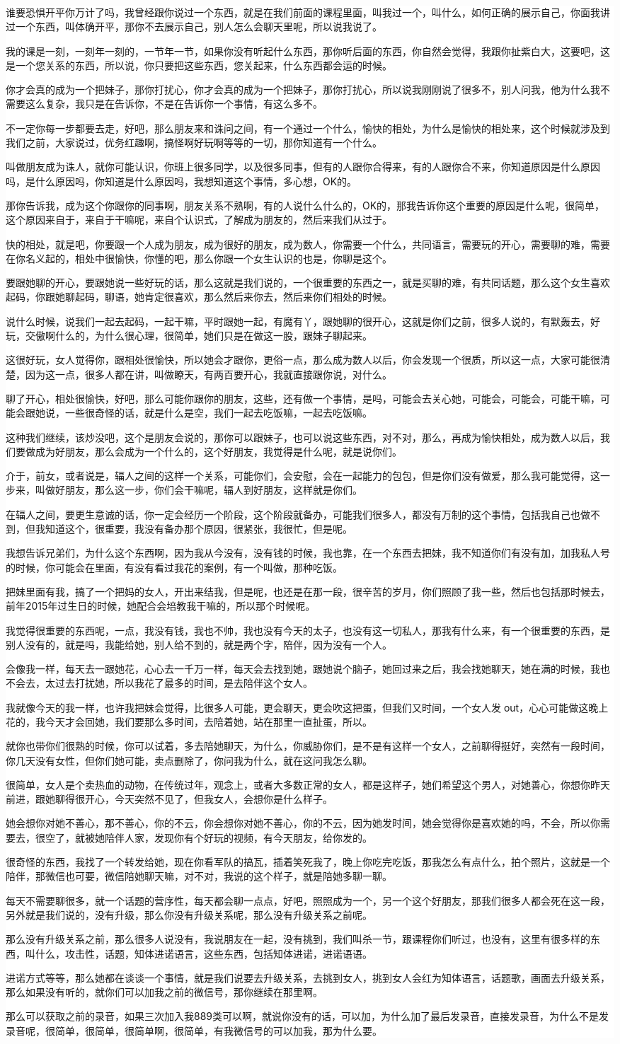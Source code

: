 谁要恐惧开平你万计了吗，我曾经跟你说过一个东西，就是在我们前面的课程里面，叫我过一个，叫什么，如何正确的展示自己，你面我讲过一个东西，叫体确开平，那你不去展示自己，别人怎么会聊天里呢，所以说我说了。

我的课是一刻，一刻年一刻的，一节年一节，如果你没有听起什么东西，那你听后面的东西，你自然会觉得，我跟你扯紫白大，这要吧，这是一个您关系的东西，所以说，你只要把这些东西，您关起来，什么东西都会运的时候。

你才会真的成为一个把妹子，那你打扰心，你才会真的成为一个把妹子，那你打扰心，所以说我刚刚说了很多不，别人问我，他为什么我不需要这么复杂，我只是在告诉你，不是在告诉你一个事情，有这么多不。

不一定你每一步都要去走，好吧，那么朋友来和诛问之间，有一个通过一个什么，愉快的相处，为什么是愉快的相处来，这个时候就涉及到我们之前，大家说过，优务红趣啊，搞怪啊好玩啊等等的一切，那你知道有一个什么。

叫做朋友成为诛人，就你可能认识，你班上很多同学，以及很多同事，但有的人跟你合得来，有的人跟你合不来，你知道原因是什么原因吗，是什么原因吗，你知道是什么原因吗，我想知道这个事情，多心想，OK的。

那你告诉我，成为这个你跟你的同事啊，朋友关系不熟啊，有的人说什么什么的，OK的，那我告诉你这个重要的原因是什么呢，很简单，这个原因来自于，来自于干嘛呢，来自个认识式，了解成为朋友的，然后来我们从过于。

快的相处，就是吧，你要跟一个人成为朋友，成为很好的朋友，成为数人，你需要一个什么，共同语言，需要玩的开心，需要聊的难，需要在你名义起的，相处中很愉快，你懂的吧，那么你跟一个女生认识的也是，你聊是这个。

要跟她聊的开心，要跟她说一些好玩的话，那么这就是我们说的，一个很重要的东西之一，就是买聊的难，有共同话题，那么这个女生喜欢起码，你跟她聊起码，聊语，她肯定很喜欢，那么然后来你去，然后来你们相处的时候。

说什么时候，说我们一起去起码，一起干嘛，平时跟她一起，有魔有丫，跟她聊的很开心，这就是你们之前，很多人说的，有默轰去，好玩，交傲啊什么的，为什么很心理，很简单，她们只是在做这一股，跟妹子聊起来。

这很好玩，女人觉得你，跟相处很愉快，所以她会才跟你，更俗一点，那么成为数人以后，你会发现一个很质，所以这一点，大家可能很清楚，因为这一点，很多人都在讲，叫做瞭天，有两百要开心，我就直接跟你说，对什么。

聊了开心，相处很愉快，好吧，那么可能你跟你的朋友，这些，还有做一个事情，是吗，可能会去关心她，可能会，可能会，可能干嘛，可能会跟她说，一些很奇怪的话，就是什么是空，我们一起去吃饭嘛，一起去吃饭嘛。

这种我们继续，该炒没吧，这个是朋友会说的，那你可以跟妹子，也可以说这些东西，对不对，那么，再成为愉快相处，成为数人以后，我们要做成为好朋友，那么会成为一个什么的，这个好朋友，我觉得是什么呢，就是说你们。

介于，前女，或者说是，辐人之间的这样一个关系，可能你们，会安慰，会在一起能力的包包，但是你们没有做爱，那么我可能觉得，这一步来，叫做好朋友，那么这一步，你们会干嘛呢，辐人到好朋友，这样就是你们。

在辐人之间，要更生意诚的话，你一定会经历一个阶段，这个阶段就备办，可能我们很多人，都没有万制的这个事情，包括我自己也做不到，但我知道这个，很重要，我没有备办那个原因，很紧张，我很忙，但是呢。

我想告诉兄弟们，为什么这个东西啊，因为我从今没有，没有钱的时候，我也靠，在一个东西去把妹，我不知道你们有没有加，加我私人号的时候，你可能会在里面，有没有看过我花的案例，有一个叫做，那种吃饭。

把妹里面有我，搞了一个把妈的女人，开出来结我，但是呢，也还是在那一段，很辛苦的岁月，你们照顾了我一些，然后也包括那时候去，前年2015年过生日的时候，她配合会培教我干嘛的，所以那个时候呢。

我觉得很重要的东西呢，一点，我没有钱，我也不帅，我也没有今天的太子，也没有这一切私人，那我有什么来，有一个很重要的东西，是别人没有的，就是吗，我能给她，别人给不到的，就是两个字，陪伴，因为没有一个人。

会像我一样，每天去一跟她花，心心去一千万一样，每天会去找到她，跟她说个脑子，她回过来之后，我会找她聊天，她在满的时候，我也不会去，太过去打扰她，所以我花了最多的时间，是去陪伴这个女人。

我就像今天的我一样，也许我把妹会觉得，比很多人可能，更会聊天，更会吹这把蛋，但我们又时间，一个女人发 out，心心可能做这晚上花的，我今天才会回她，我们要那么多时间，去陪着她，站在那里一直扯蛋，所以。

就你也带你们很熟的时候，你可以试着，多去陪她聊天，为什么，你威胁你们，是不是有这样一个女人，之前聊得挺好，突然有一段时间，你几天没有女性，但你们她可能，卖点删除了，你问我为什么，就在这问我怎么聊。

很简单，女人是个卖热血的动物，在传统过年，观念上，或者大多数正常的女人，都是这样子，她们希望这个男人，对她善心，你想你昨天前进，跟她聊得很开心，今天突然不见了，但我女人，会想你是什么样子。

她会想你对她不善心，那不善心，你的不云，你会想你对她不善心，你的不云，因为她发时间，她会觉得你是喜欢她的吗，不会，所以你需要去，很空了，就被她陪伴人家，发现你有个好玩的视频，有今天朋友，给你发的。

很奇怪的东西，我找了一个转发给她，现在你看军队的搞瓦，插着笑死我了，晚上你吃完吃饭，那我怎么有点什么，拍个照片，这就是一个陪伴，那微信也可要，微信陪她聊天嘛，对不对，我说的这个样子，就是陪她多聊一聊。

每天不需要聊很多，就一个话题的营序性，每天都会聊一点点，好吧，照照成为一个，另一个这个好朋友，那我们很多人都会死在这一段，另外就是我们说的，没有升级，那么你没有升级关系呢，那么没有升级关系之前呢。

那么没有升级关系之前，那么很多人说没有，我说朋友在一起，没有挑到，我们叫杀一节，跟课程你们听过，也没有，这里有很多样的东西，叫什么，攻击性，话题，知体进诺语言，这些东西，包括知体进诺，进诺语语。

进诺方式等等，那么她都在谈谈一个事情，就是我们说要去升级关系，去挑到女人，挑到女人会红为知体语言，话题歌，画面去升级关系，那么如果没有听的，就你们可以加我之前的微信号，那你继续在那里啊。

那么可以获取之前的录音，如果三次加入我889类可以啊，就说你没有的话，可以加，为什么加了最后发录音，直接发录音，为什么不是发录音呢，很简单，很简单，很简单啊，很简单，有我微信号的可以加我，那为什么要。
